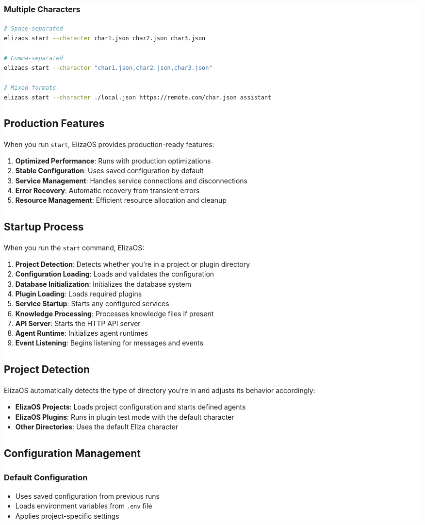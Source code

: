 ### Multiple Characters

```bash
# Space-separated
elizaos start --character char1.json char2.json char3.json

# Comma-separated
elizaos start --character "char1.json,char2.json,char3.json"

# Mixed formats
elizaos start --character ./local.json https://remote.com/char.json assistant
```

## Production Features

When you run `start`, ElizaOS provides production-ready features:

1. **Optimized Performance**: Runs with production optimizations
2. **Stable Configuration**: Uses saved configuration by default
3. **Service Management**: Handles service connections and disconnections
4. **Error Recovery**: Automatic recovery from transient errors
5. **Resource Management**: Efficient resource allocation and cleanup

## Startup Process

When you run the `start` command, ElizaOS:

1. **Project Detection**: Detects whether you're in a project or plugin directory
2. **Configuration Loading**: Loads and validates the configuration
3. **Database Initialization**: Initializes the database system
4. **Plugin Loading**: Loads required plugins
5. **Service Startup**: Starts any configured services
6. **Knowledge Processing**: Processes knowledge files if present
7. **API Server**: Starts the HTTP API server
8. **Agent Runtime**: Initializes agent runtimes
9. **Event Listening**: Begins listening for messages and events

## Project Detection

ElizaOS automatically detects the type of directory you're in and adjusts its behavior accordingly:

- **ElizaOS Projects**: Loads project configuration and starts defined agents
- **ElizaOS Plugins**: Runs in plugin test mode with the default character
- **Other Directories**: Uses the default Eliza character

## Configuration Management

### Default Configuration

- Uses saved configuration from previous runs
- Loads environment variables from `.env` file
- Applies project-specific settings
